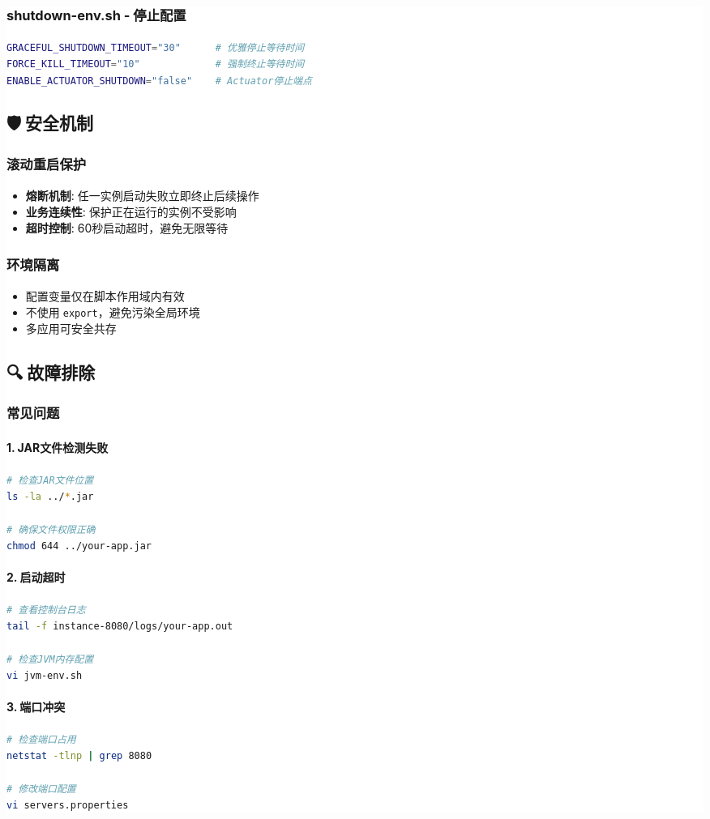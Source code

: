 ### shutdown-env.sh - 停止配置

```bash
GRACEFUL_SHUTDOWN_TIMEOUT="30"      # 优雅停止等待时间
FORCE_KILL_TIMEOUT="10"             # 强制终止等待时间
ENABLE_ACTUATOR_SHUTDOWN="false"    # Actuator停止端点
```

## 🛡️ 安全机制

### 滚动重启保护

- **熔断机制**: 任一实例启动失败立即终止后续操作
- **业务连续性**: 保护正在运行的实例不受影响
- **超时控制**: 60秒启动超时，避免无限等待

### 环境隔离

- 配置变量仅在脚本作用域内有效
- 不使用 `export`，避免污染全局环境
- 多应用可安全共存

## 🔍 故障排除

### 常见问题

#### 1. JAR文件检测失败

```bash
# 检查JAR文件位置
ls -la ../*.jar

# 确保文件权限正确
chmod 644 ../your-app.jar
```

#### 2. 启动超时

```bash
# 查看控制台日志
tail -f instance-8080/logs/your-app.out

# 检查JVM内存配置
vi jvm-env.sh
```

#### 3. 端口冲突

```bash
# 检查端口占用
netstat -tlnp | grep 8080

# 修改端口配置
vi servers.properties
```
